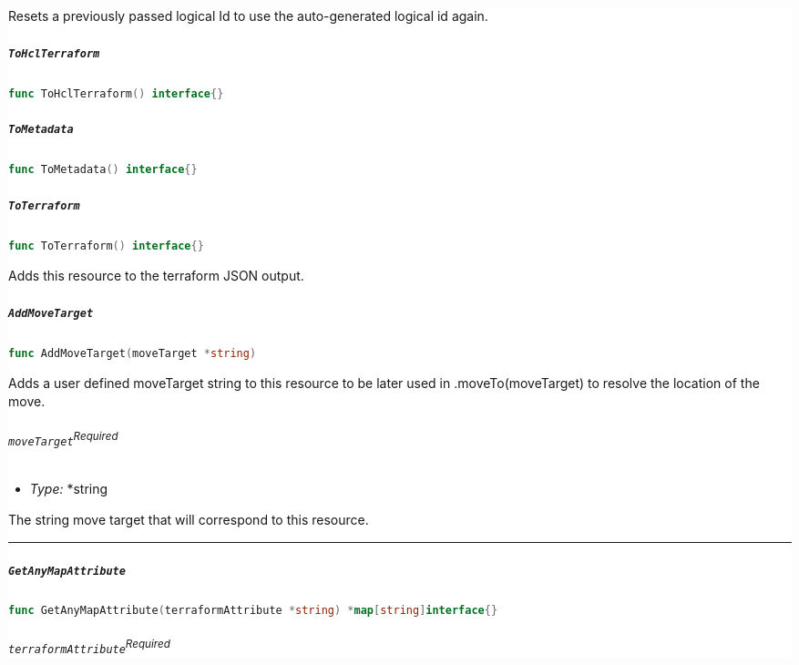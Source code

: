Resets a previously passed logical Id to use the auto-generated logical id again.

##### `ToHclTerraform` <a name="ToHclTerraform" id="@cdktf/provider-opentelekomcloud.ddmSchemaV1.DdmSchemaV1.toHclTerraform"></a>

```go
func ToHclTerraform() interface{}
```

##### `ToMetadata` <a name="ToMetadata" id="@cdktf/provider-opentelekomcloud.ddmSchemaV1.DdmSchemaV1.toMetadata"></a>

```go
func ToMetadata() interface{}
```

##### `ToTerraform` <a name="ToTerraform" id="@cdktf/provider-opentelekomcloud.ddmSchemaV1.DdmSchemaV1.toTerraform"></a>

```go
func ToTerraform() interface{}
```

Adds this resource to the terraform JSON output.

##### `AddMoveTarget` <a name="AddMoveTarget" id="@cdktf/provider-opentelekomcloud.ddmSchemaV1.DdmSchemaV1.addMoveTarget"></a>

```go
func AddMoveTarget(moveTarget *string)
```

Adds a user defined moveTarget string to this resource to be later used in .moveTo(moveTarget) to resolve the location of the move.

###### `moveTarget`<sup>Required</sup> <a name="moveTarget" id="@cdktf/provider-opentelekomcloud.ddmSchemaV1.DdmSchemaV1.addMoveTarget.parameter.moveTarget"></a>

- *Type:* *string

The string move target that will correspond to this resource.

---

##### `GetAnyMapAttribute` <a name="GetAnyMapAttribute" id="@cdktf/provider-opentelekomcloud.ddmSchemaV1.DdmSchemaV1.getAnyMapAttribute"></a>

```go
func GetAnyMapAttribute(terraformAttribute *string) *map[string]interface{}
```

###### `terraformAttribute`<sup>Required</sup> <a name="terraformAttribute" id="@cdktf/provider-opentelekomcloud.ddmSchemaV1.DdmSchemaV1.getAnyMapAttribute.parameter.terraformAttribute"></a>
